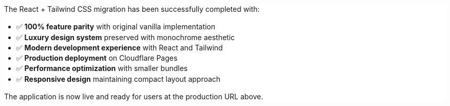 The React + Tailwind CSS migration has been successfully completed with:
- ✅ **100% feature parity** with original vanilla implementation
- ✅ **Luxury design system** preserved with monochrome aesthetic
- ✅ **Modern development experience** with React and Tailwind
- ✅ **Production deployment** on Cloudflare Pages
- ✅ **Performance optimization** with smaller bundles
- ✅ **Responsive design** maintaining compact layout approach

The application is now live and ready for users at the production URL above.